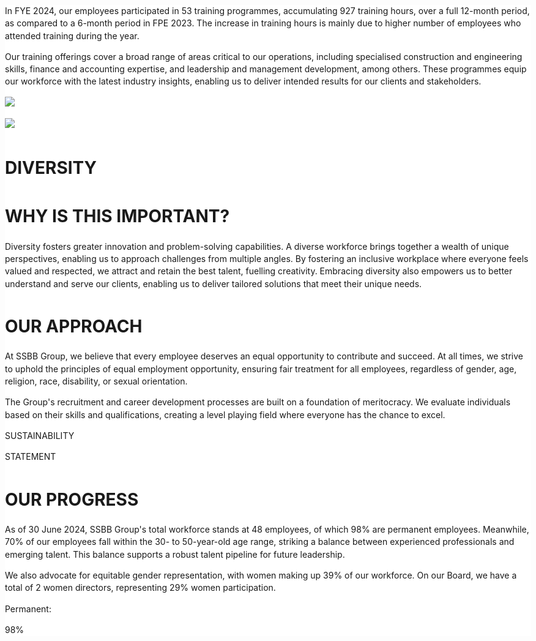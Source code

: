 In FYE 2024, our employees participated in 53 training programmes, accumulating 927 training hours, over a full 12-month period, as compared to a 6-month period in FPE 2023. The increase in training hours is mainly due to higher number of employees who attended training during the year.

Our training offerings cover a broad range of areas critical to our operations, including specialised construction and engineering skills, finance and accounting expertise, and leadership and management development, among others. These programmes equip our workforce with the latest industry insights, enabling us to deliver intended results for our clients and stakeholders.

![](images/19c02ba934c2b524910dea83583268c8ddd8180474c90a72754be2bbb2fa331b.jpg)

![](images/eb0e5b268afed78b6d34c132eff1eba23a9bdbdf3c6964574b9ea45400935cf6.jpg)

# DIVERSITY

# WHY IS THIS IMPORTANT?

Diversity fosters greater innovation and problem-solving capabilities. A diverse workforce brings together a wealth of unique perspectives, enabling us to approach challenges from multiple angles. By fostering an inclusive workplace where everyone feels valued and respected, we attract and retain the best talent, fuelling creativity. Embracing diversity also empowers us to better understand and serve our clients, enabling us to deliver tailored solutions that meet their unique needs.

# OUR APPROACH

At SSBB Group, we believe that every employee deserves an equal opportunity to contribute and succeed. At all times, we strive to uphold the principles of equal employment opportunity, ensuring fair treatment for all employees, regardless of gender, age, religion, race, disability, or sexual orientation.

The Group's recruitment and career development processes are built on a foundation of meritocracy. We evaluate individuals based on their skills and qualifications, creating a level playing field where everyone has the chance to excel.

SUSTAINABILITY

STATEMENT

# OUR PROGRESS

As of 30 June 2024, SSBB Group's total workforce stands at 48 employees, of which  $98\%$  are permanent employees. Meanwhile,  $70\%$  of our employees fall within the 30- to 50-year-old age range, striking a balance between experienced professionals and emerging talent. This balance supports a robust talent pipeline for future leadership.

We also advocate for equitable gender representation, with women making up  $39\%$  of our workforce. On our Board, we have a total of 2 women directors, representing  $29\%$  women participation.

Permanent:

98%
